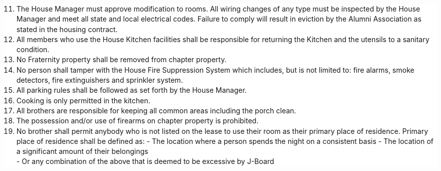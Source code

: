   11. The House Manager must approve modification to rooms. All wiring changes of any type must be inspected by the House Manager and meet all state and local electrical codes. Failure to comply will result in eviction by the Alumni Association as stated in the housing contract.
  12. All members who use the House Kitchen facilities shall be responsible for returning the Kitchen and the utensils to a sanitary condition.
  13. No Fraternity property shall be removed from chapter property.
  14. No person shall tamper with the House Fire Suppression System which includes, but is not limited to: fire alarms, smoke detectors, fire extinguishers and sprinkler system.
  15. All parking rules shall be followed as set forth by the House Manager.
  16. Cooking is only permitted in the kitchen.
  17. All brothers are responsible for keeping all common areas including the porch clean.
  18. The possession and/or use of firearms on chapter property is prohibited.
  19. No brother shall permit anybody who is not listed on the lease to use their room as their primary place of residence. Primary place of residence shall be defined as:
    - The location where a person spends the night on a consistent basis
    - The location of a significant amount of their belongings  
    - Or any combination of the above that is deemed to be excessive by J-Board
